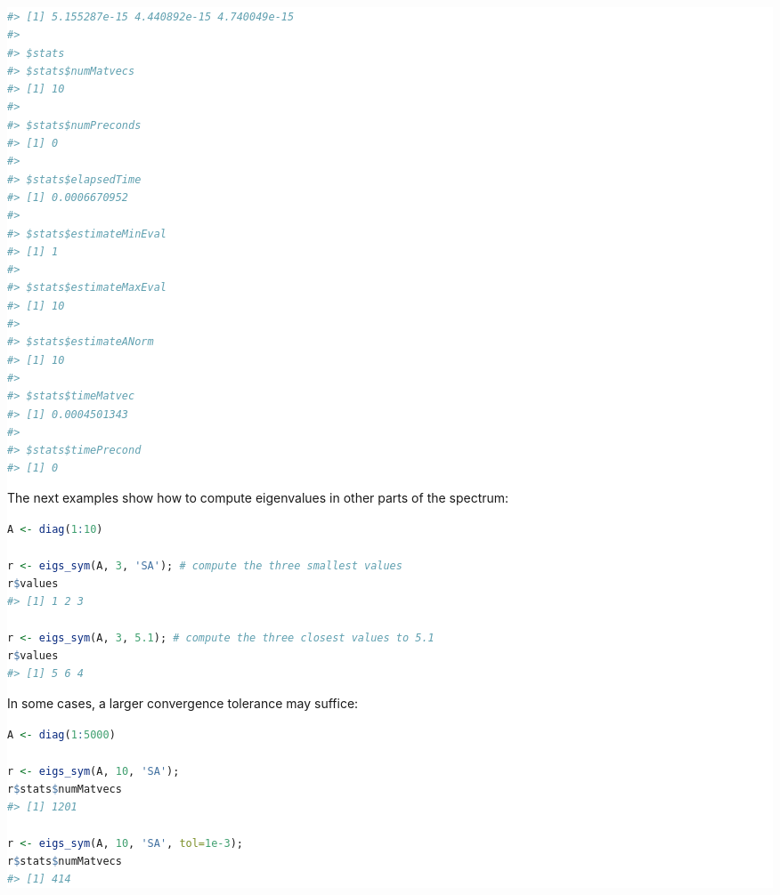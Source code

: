 ``` r
#> [1] 5.155287e-15 4.440892e-15 4.740049e-15
#> 
#> $stats
#> $stats$numMatvecs
#> [1] 10
#> 
#> $stats$numPreconds
#> [1] 0
#> 
#> $stats$elapsedTime
#> [1] 0.0006670952
#> 
#> $stats$estimateMinEval
#> [1] 1
#> 
#> $stats$estimateMaxEval
#> [1] 10
#> 
#> $stats$estimateANorm
#> [1] 10
#> 
#> $stats$timeMatvec
#> [1] 0.0004501343
#> 
#> $stats$timePrecond
#> [1] 0
```

The next examples show how to compute eigenvalues in other parts of the spectrum:

``` r
A <- diag(1:10)

r <- eigs_sym(A, 3, 'SA'); # compute the three smallest values
r$values
#> [1] 1 2 3

r <- eigs_sym(A, 3, 5.1); # compute the three closest values to 5.1
r$values
#> [1] 5 6 4
```

In some cases, a larger convergence tolerance may suffice:

``` r
A <- diag(1:5000)

r <- eigs_sym(A, 10, 'SA');
r$stats$numMatvecs
#> [1] 1201

r <- eigs_sym(A, 10, 'SA', tol=1e-3); 
r$stats$numMatvecs
#> [1] 414
```

